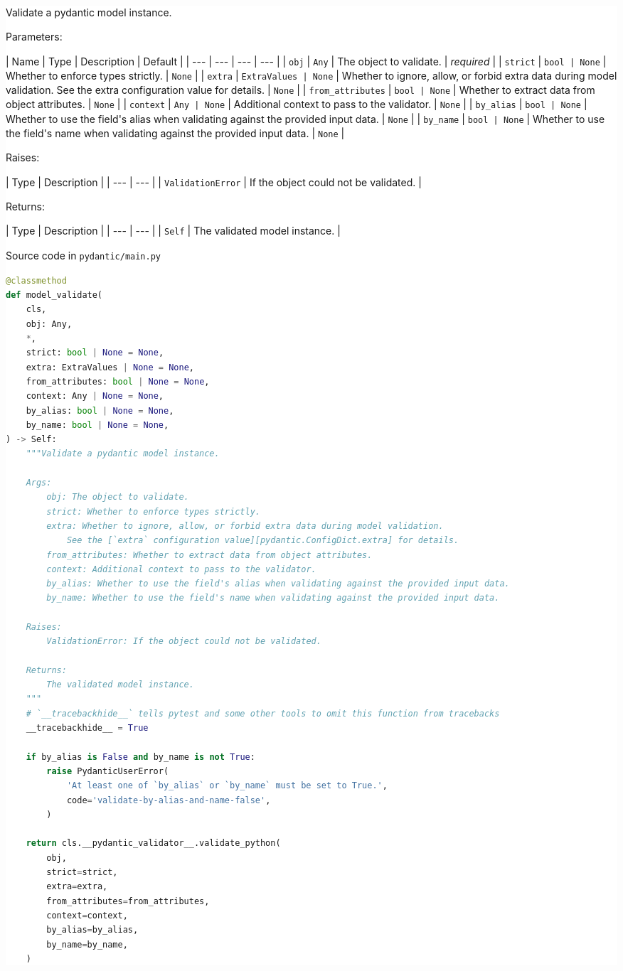 Validate a pydantic model instance.

Parameters:

| Name | Type | Description | Default | | --- | --- | --- | --- | | `obj` | `Any` | The object to validate. | *required* | | `strict` | `bool | None` | Whether to enforce types strictly. | `None` | | `extra` | `ExtraValues | None` | Whether to ignore, allow, or forbid extra data during model validation. See the extra configuration value for details. | `None` | | `from_attributes` | `bool | None` | Whether to extract data from object attributes. | `None` | | `context` | `Any | None` | Additional context to pass to the validator. | `None` | | `by_alias` | `bool | None` | Whether to use the field's alias when validating against the provided input data. | `None` | | `by_name` | `bool | None` | Whether to use the field's name when validating against the provided input data. | `None` |

Raises:

| Type | Description | | --- | --- | | `ValidationError` | If the object could not be validated. |

Returns:

| Type | Description | | --- | --- | | `Self` | The validated model instance. |

Source code in `pydantic/main.py`

```python
@classmethod
def model_validate(
    cls,
    obj: Any,
    *,
    strict: bool | None = None,
    extra: ExtraValues | None = None,
    from_attributes: bool | None = None,
    context: Any | None = None,
    by_alias: bool | None = None,
    by_name: bool | None = None,
) -> Self:
    """Validate a pydantic model instance.

    Args:
        obj: The object to validate.
        strict: Whether to enforce types strictly.
        extra: Whether to ignore, allow, or forbid extra data during model validation.
            See the [`extra` configuration value][pydantic.ConfigDict.extra] for details.
        from_attributes: Whether to extract data from object attributes.
        context: Additional context to pass to the validator.
        by_alias: Whether to use the field's alias when validating against the provided input data.
        by_name: Whether to use the field's name when validating against the provided input data.

    Raises:
        ValidationError: If the object could not be validated.

    Returns:
        The validated model instance.
    """
    # `__tracebackhide__` tells pytest and some other tools to omit this function from tracebacks
    __tracebackhide__ = True

    if by_alias is False and by_name is not True:
        raise PydanticUserError(
            'At least one of `by_alias` or `by_name` must be set to True.',
            code='validate-by-alias-and-name-false',
        )

    return cls.__pydantic_validator__.validate_python(
        obj,
        strict=strict,
        extra=extra,
        from_attributes=from_attributes,
        context=context,
        by_alias=by_alias,
        by_name=by_name,
    )
```